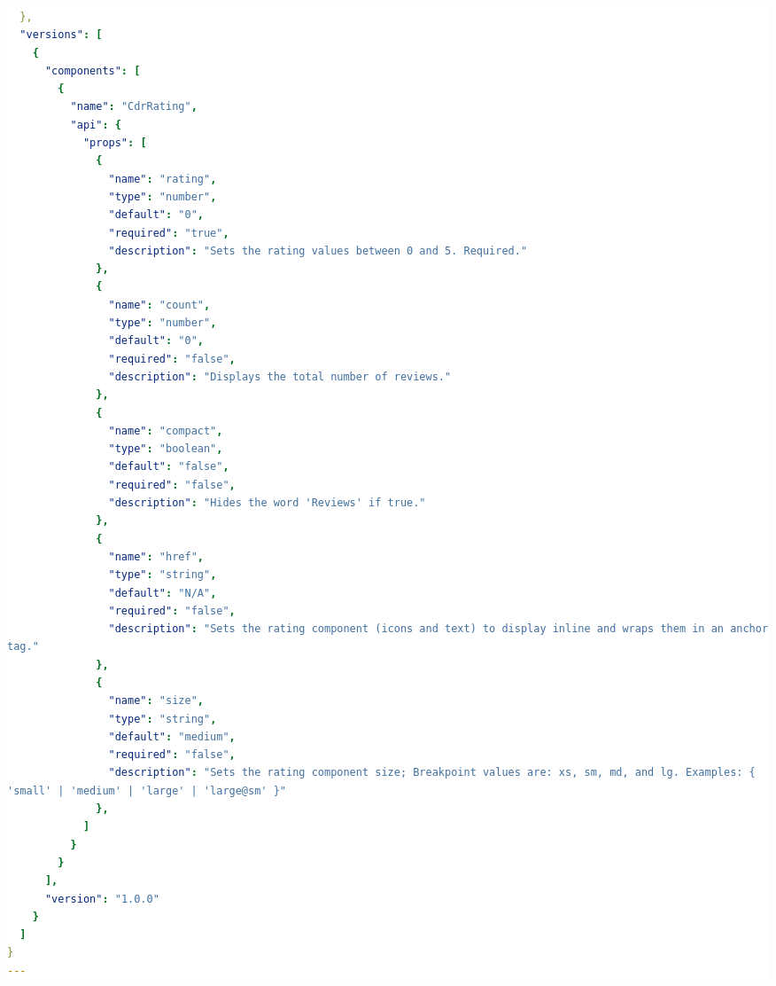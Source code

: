 ```yaml
  },
  "versions": [
    {
      "components": [
        {
          "name": "CdrRating",
          "api": {
            "props": [
              {
                "name": "rating",
                "type": "number",
                "default": "0",
                "required": "true",
                "description": "Sets the rating values between 0 and 5. Required."
              },
              {
                "name": "count",
                "type": "number",
                "default": "0",
                "required": "false",
                "description": "Displays the total number of reviews."
              },
              {
                "name": "compact",
                "type": "boolean",
                "default": "false",
                "required": "false",
                "description": "Hides the word 'Reviews' if true."
              },
              {
                "name": "href",
                "type": "string",
                "default": "N/A",
                "required": "false",
                "description": "Sets the rating component (icons and text) to display inline and wraps them in an anchor tag."
              },
              {
                "name": "size",
                "type": "string",
                "default": "medium",
                "required": "false",
                "description": "Sets the rating component size; Breakpoint values are: xs, sm, md, and lg. Examples: { 'small' | 'medium' | 'large' | 'large@sm' }"
              },
            ]
          }
        }
      ],
      "version": "1.0.0"
    }
  ]
}
---
```
